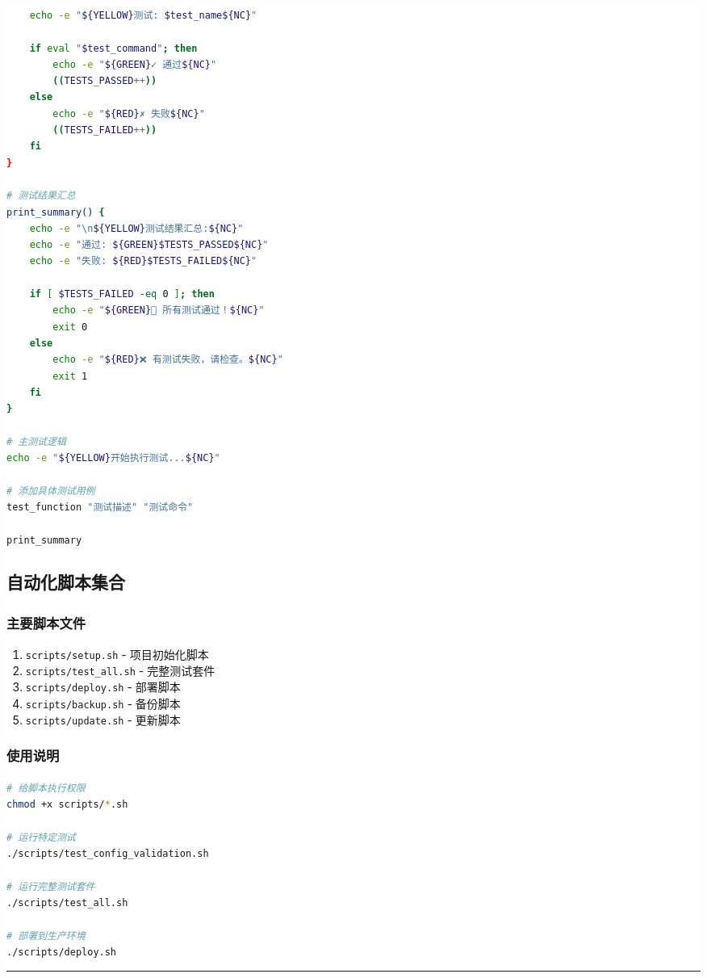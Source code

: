```bash
    echo -e "${YELLOW}测试: $test_name${NC}"

    if eval "$test_command"; then
        echo -e "${GREEN}✓ 通过${NC}"
        ((TESTS_PASSED++))
    else
        echo -e "${RED}✗ 失败${NC}"
        ((TESTS_FAILED++))
    fi
}

# 测试结果汇总
print_summary() {
    echo -e "\n${YELLOW}测试结果汇总:${NC}"
    echo -e "通过: ${GREEN}$TESTS_PASSED${NC}"
    echo -e "失败: ${RED}$TESTS_FAILED${NC}"

    if [ $TESTS_FAILED -eq 0 ]; then
        echo -e "${GREEN}🎉 所有测试通过！${NC}"
        exit 0
    else
        echo -e "${RED}❌ 有测试失败，请检查。${NC}"
        exit 1
    fi
}

# 主测试逻辑
echo -e "${YELLOW}开始执行测试...${NC}"

# 添加具体测试用例
test_function "测试描述" "测试命令"

print_summary
```

## 自动化脚本集合

### 主要脚本文件
1. `scripts/setup.sh` - 项目初始化脚本
2. `scripts/test_all.sh` - 完整测试套件
3. `scripts/deploy.sh` - 部署脚本
4. `scripts/backup.sh` - 备份脚本
5. `scripts/update.sh` - 更新脚本

### 使用说明
```bash
# 给脚本执行权限
chmod +x scripts/*.sh

# 运行特定测试
./scripts/test_config_validation.sh

# 运行完整测试套件
./scripts/test_all.sh

# 部署到生产环境
./scripts/deploy.sh
```

---